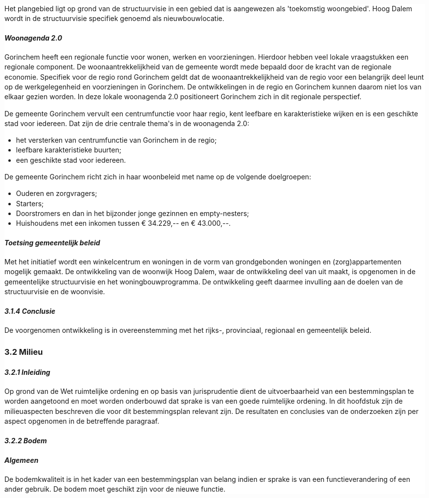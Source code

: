 Het plangebied ligt op grond van de structuurvisie in een gebied dat is aangewezen als 'toekomstig woongebied'. Hoog Dalem wordt in de structuurvisie specifiek genoemd als nieuwbouwlocatie.

#### *Woonagenda 2.0*

Gorinchem heeft een regionale functie voor wonen, werken en voorzieningen. Hierdoor hebben veel lokale vraagstukken een regionale component. De woonaantrekkelijkheid van de gemeente wordt mede bepaald door de kracht van de regionale economie. Specifiek voor de regio rond Gorinchem geldt dat de woonaantrekkelijkheid van de regio voor een belangrijk deel leunt op de werkgelegenheid en voorzieningen in Gorinchem. De ontwikkelingen in de regio en Gorinchem kunnen daarom niet los van elkaar gezien worden. In deze lokale woonagenda 2.0 positioneert Gorinchem zich in dit regionale perspectief.

De gemeente Gorinchem vervult een centrumfunctie voor haar regio, kent leefbare en karakteristieke wijken en is een geschikte stad voor iedereen. Dat zijn de drie centrale thema's in de woonagenda 2.0:

- het versterken van centrumfunctie van Gorinchem in de regio;
- leefbare karakteristieke buurten;
- een geschikte stad voor iedereen.

De gemeente Gorinchem richt zich in haar woonbeleid met name op de volgende doelgroepen:

- Ouderen en zorgvragers;
- Starters;
- Doorstromers en dan in het bijzonder jonge gezinnen en empty-nesters;
- Huishoudens met een inkomen tussen € 34.229,-- en € 43.000,--.

#### *Toetsing gemeentelijk beleid*

Met het initiatief wordt een winkelcentrum en woningen in de vorm van grondgebonden woningen en (zorg)appartementen mogelijk gemaakt. De ontwikkeling van de woonwijk Hoog Dalem, waar de ontwikkeling deel van uit maakt, is opgenomen in de gemeentelijke structuurvisie en het woningbouwprogramma. De ontwikkeling geeft daarmee invulling aan de doelen van de structuurvisie en de woonvisie.

#### *3.1.4 Conclusie*

De voorgenomen ontwikkeling is in overeenstemming met het rijks-, provinciaal, regionaal en gemeentelijk beleid.

### **3.2 Milieu**

#### *3.2.1 Inleiding*

Op grond van de Wet ruimtelijke ordening en op basis van jurisprudentie dient de uitvoerbaarheid van een bestemmingsplan te worden aangetoond en moet worden onderbouwd dat sprake is van een goede ruimtelijke ordening. In dit hoofdstuk zijn de milieuaspecten beschreven die voor dit bestemmingsplan relevant zijn. De resultaten en conclusies van de onderzoeken zijn per aspect opgenomen in de betreffende paragraaf.

#### *3.2.2 Bodem*

#### *Algemeen*

De bodemkwaliteit is in het kader van een bestemmingsplan van belang indien er sprake is van een functieverandering of een ander gebruik. De bodem moet geschikt zijn voor de nieuwe functie.
